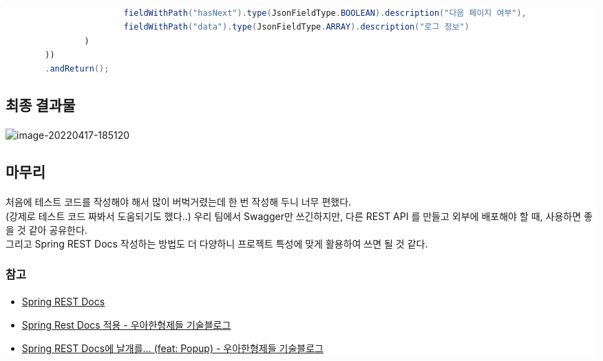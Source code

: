 ```java
						fieldWithPath("hasNext").type(JsonFieldType.BOOLEAN).description("다음 페이지 여부"),
						fieldWithPath("data").type(JsonFieldType.ARRAY).description("로그 정보")
				)
		))
		.andReturn();
```

## 최종 결과물

![image-20220417-185120](https://swimmingHwang.github.io/img/image-20220417-185120.png)

## 마무리

처음에 테스트 코드를 작성해야 해서 많이 버벅거렸는데 한 번 작성해 두니 너무 편했다.   
(강제로 테스트 코드 짜봐서 도움되기도 했다..) 우리 팀에서 Swagger만 쓰긴하지만, 다른 REST API 를 만들고 외부에 배포해야 할 때, 사용하면 좋을 것 같아 공유한다.   
그리고 Spring REST Docs 작성하는 방법도 더 다양하니 프로젝트 특성에 맞게 활용하여 쓰면 될 것 같다.

### **참고**

- [Spring REST Docs](https://docs.spring.io/spring-restdocs/docs/current/reference/html5/)
  
- [Spring Rest Docs 적용 - 우아한형제들 기술블로그](https://techblog.woowahan.com/2597/)
  
- [Spring REST Docs에 날개를… (feat: Popup) - 우아한형제들 기술블로그](https://techblog.woowahan.com/2678/)